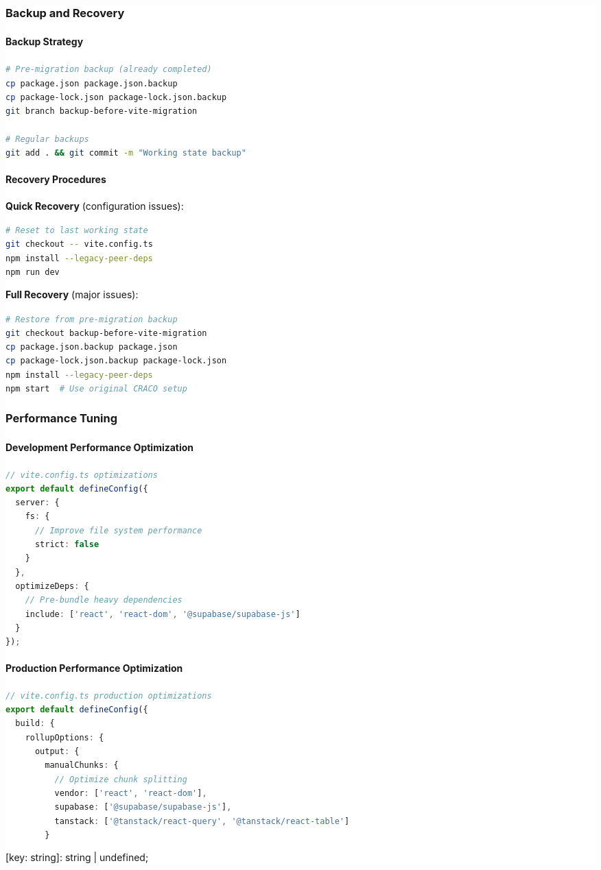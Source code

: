 ### Backup and Recovery

#### Backup Strategy
```bash
# Pre-migration backup (already completed)
cp package.json package.json.backup
cp package-lock.json package-lock.json.backup
git branch backup-before-vite-migration

# Regular backups
git add . && git commit -m "Working state backup"
```

#### Recovery Procedures

**Quick Recovery** (configuration issues):
```bash
# Reset to last working state
git checkout -- vite.config.ts
npm install --legacy-peer-deps
npm run dev
```

**Full Recovery** (major issues):
```bash
# Restore from pre-migration backup
git checkout backup-before-vite-migration
cp package.json.backup package.json
cp package-lock.json.backup package-lock.json
npm install --legacy-peer-deps
npm start  # Use original CRACO setup
```

### Performance Tuning

#### Development Performance Optimization
```typescript
// vite.config.ts optimizations
export default defineConfig({
  server: {
    fs: {
      // Improve file system performance
      strict: false
    }
  },
  optimizeDeps: {
    // Pre-bundle heavy dependencies
    include: ['react', 'react-dom', '@supabase/supabase-js']
  }
});
```

#### Production Performance Optimization
```typescript
// vite.config.ts production optimizations
export default defineConfig({
  build: {
    rollupOptions: {
      output: {
        manualChunks: {
          // Optimize chunk splitting
          vendor: ['react', 'react-dom'],
          supabase: ['@supabase/supabase-js'],
          tanstack: ['@tanstack/react-query', '@tanstack/react-table']
        }
```

  [key: string]: string | undefined;